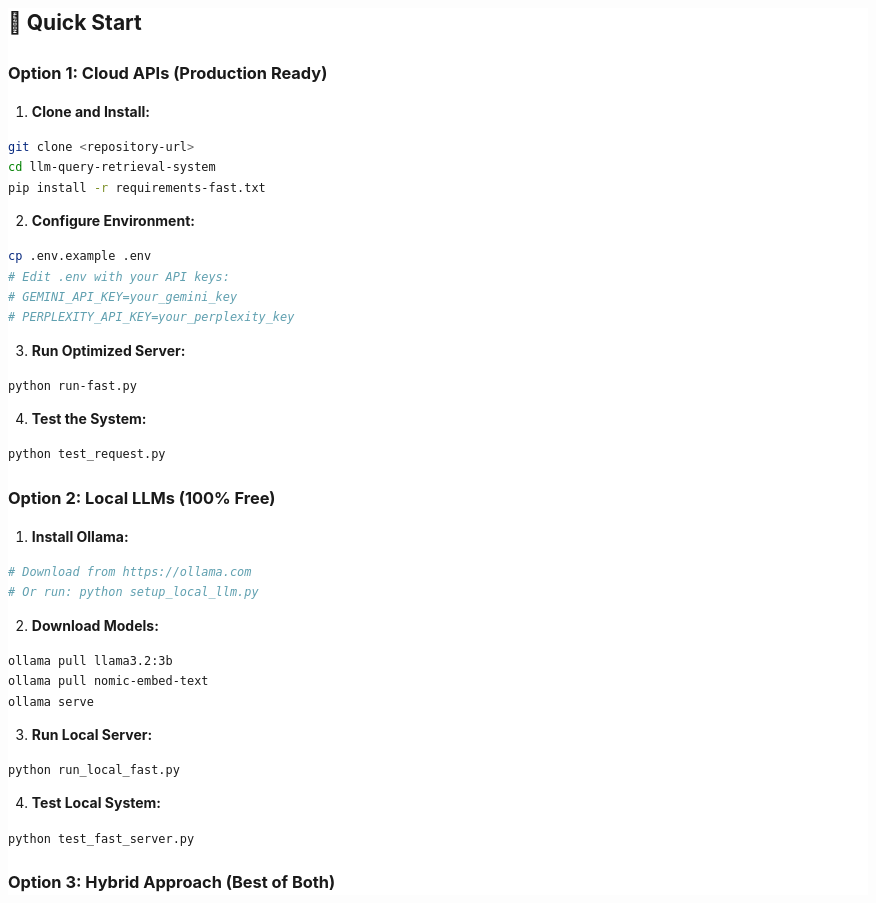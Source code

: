 ## 🚀 **Quick Start**

### **Option 1: Cloud APIs (Production Ready)**

1. **Clone and Install:**
```bash
git clone <repository-url>
cd llm-query-retrieval-system
pip install -r requirements-fast.txt
```

2. **Configure Environment:**
```bash
cp .env.example .env
# Edit .env with your API keys:
# GEMINI_API_KEY=your_gemini_key
# PERPLEXITY_API_KEY=your_perplexity_key
```

3. **Run Optimized Server:**
```bash
python run-fast.py
```

4. **Test the System:**
```bash
python test_request.py
```

### **Option 2: Local LLMs (100% Free)**

1. **Install Ollama:**
```bash
# Download from https://ollama.com
# Or run: python setup_local_llm.py
```

2. **Download Models:**
```bash
ollama pull llama3.2:3b
ollama pull nomic-embed-text
ollama serve
```

3. **Run Local Server:**
```bash
python run_local_fast.py
```

4. **Test Local System:**
```bash
python test_fast_server.py
```

### **Option 3: Hybrid Approach (Best of Both)**
